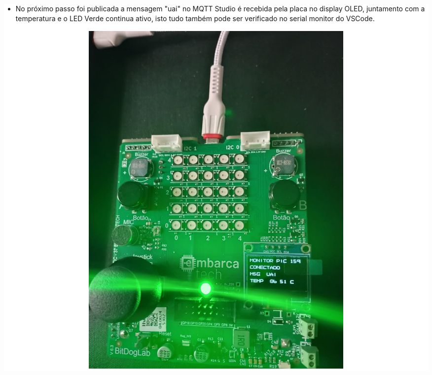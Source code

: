 - No próximo passo foi publicada a mensagem "uai" no MQTT Studio é recebida pela placa no display OLED, juntamento com a temperatura e o LED Verde continua ativo,
isto tudo também pode ser verificado no serial monitor do VSCode.

<div align="center">
  <img src="inc/uai captura oled.jpeg" alt="monitor mqtt" width="60%">
</div>
